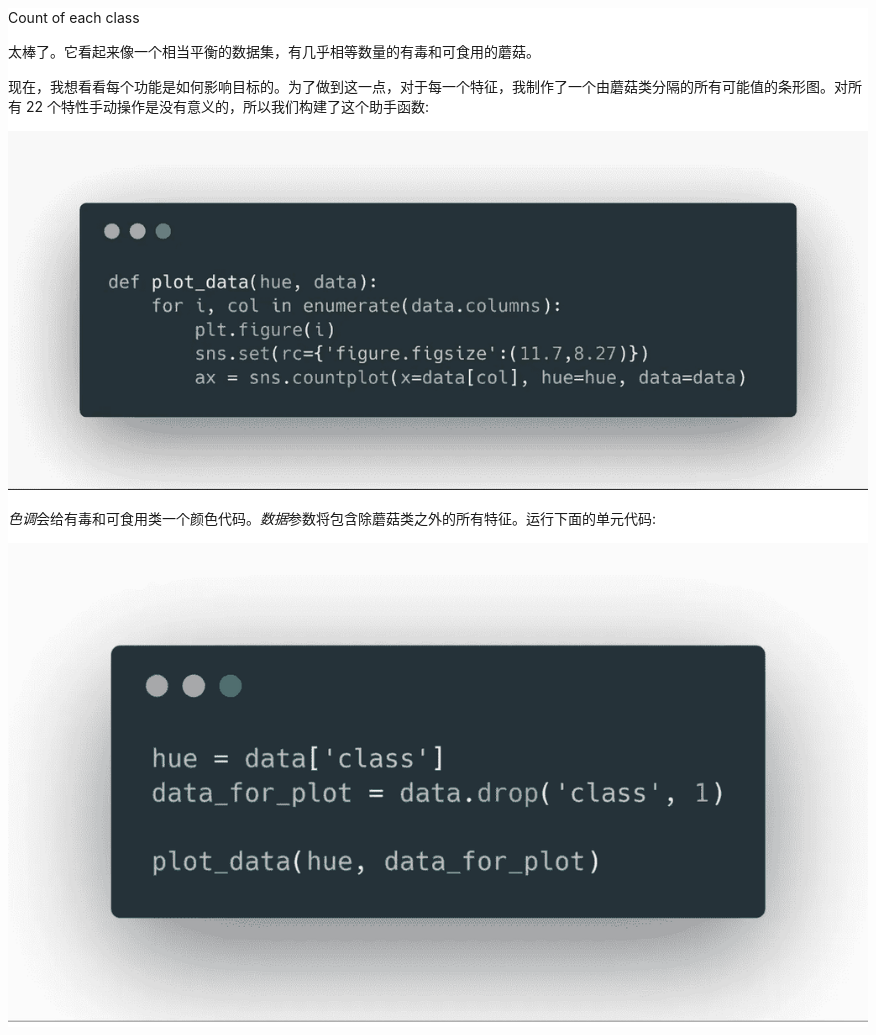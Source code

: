 Count of each class

太棒了。它看起来像一个相当平衡的数据集，有几乎相等数量的有毒和可食用的蘑菇。

现在，我想看看每个功能是如何影响目标的。为了做到这一点，对于每一个特征，我制作了一个由蘑菇类分隔的所有可能值的条形图。对所有 22 个特性手动操作是没有意义的，所以我们构建了这个助手函数:

![](img/32027fc3c16706836c88d14749924b0b.png)

*色调*会给有毒和可食用类一个颜色代码。*数据*参数将包含除蘑菇类之外的所有特征。运行下面的单元代码:

![](img/dd8d69cee0765a7554a5474905a83eff.png)
